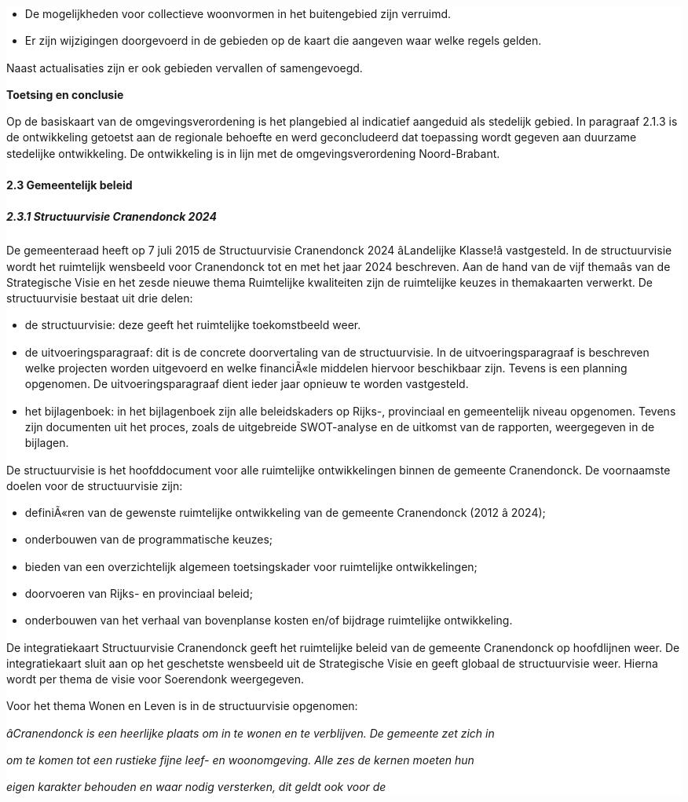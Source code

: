 * De mogelijkheden voor collectieve woonvormen in het buitengebied zijn verruimd.

* Er zijn wijzigingen doorgevoerd in de gebieden op de kaart die aangeven waar welke regels gelden.

Naast actualisaties zijn er ook gebieden vervallen of samengevoegd.

**Toetsing en conclusie**

Op de basiskaart van de omgevingsverordening is het plangebied al indicatief aangeduid als stedelijk gebied. In paragraaf 2\.1\.3 is de ontwikkeling getoetst aan de regionale behoefte en werd geconcludeerd dat toepassing wordt gegeven aan duurzame stedelijke ontwikkeling. De ontwikkeling is in lijn met de omgevingsverordening Noord\-Brabant.

#### 2\.3 Gemeentelijk beleid

##### 2\.3\.1 Structuurvisie Cranendonck 2024

De gemeenteraad heeft op 7 juli 2015 de Structuurvisie Cranendonck 2024 âLandelijke Klasse!â vastgesteld. In de structuurvisie wordt het ruimtelijk wensbeeld voor Cranendonck tot en met het jaar 2024 beschreven. Aan de hand van de vijf themaâs van de Strategische Visie en het zesde nieuwe thema Ruimtelijke kwaliteiten zijn de ruimtelijke keuzes in themakaarten verwerkt. De structuurvisie bestaat uit drie delen:

* de structuurvisie: deze geeft het ruimtelijke toekomstbeeld weer.

* de uitvoeringsparagraaf: dit is de concrete doorvertaling van de structuurvisie. In de uitvoeringsparagraaf is beschreven welke projecten worden uitgevoerd en welke financiÃ«le middelen hiervoor beschikbaar zijn. Tevens is een planning opgenomen. De uitvoeringsparagraaf dient ieder jaar opnieuw te worden vastgesteld.

* het bijlagenboek: in het bijlagenboek zijn alle beleidskaders op Rijks\-, provinciaal en gemeentelijk niveau opgenomen. Tevens zijn documenten uit het proces, zoals de uitgebreide SWOT\-analyse en de uitkomst van de rapporten, weergegeven in de bijlagen.

De structuurvisie is het hoofddocument voor alle ruimtelijke ontwikkelingen binnen de gemeente Cranendonck. De voornaamste doelen voor de structuurvisie zijn:

* definiÃ«ren van de gewenste ruimtelijke ontwikkeling van de gemeente Cranendonck (2012 â 2024\);

* onderbouwen van de programmatische keuzes;

* bieden van een overzichtelijk algemeen toetsingskader voor ruimtelijke ontwikkelingen;

* doorvoeren van Rijks\- en provinciaal beleid;

* onderbouwen van het verhaal van bovenplanse kosten en/of bijdrage ruimtelijke ontwikkeling.

De integratiekaart Structuurvisie Cranendonck geeft het ruimtelijke beleid van de gemeente Cranendonck op hoofdlijnen weer. De integratiekaart sluit aan op het geschetste wensbeeld uit de Strategische Visie en geeft globaal de structuurvisie weer. Hierna wordt per thema de visie voor Soerendonk weergegeven.

Voor het thema Wonen en Leven is in de structuurvisie opgenomen:

*âCranendonck is een heerlijke plaats om in te wonen en te verblijven. De gemeente zet zich in*

*om te komen tot een rustieke fijne leef\- en woonomgeving. Alle zes de kernen moeten hun*

*eigen karakter behouden en waar nodig versterken, dit geldt ook voor de*
